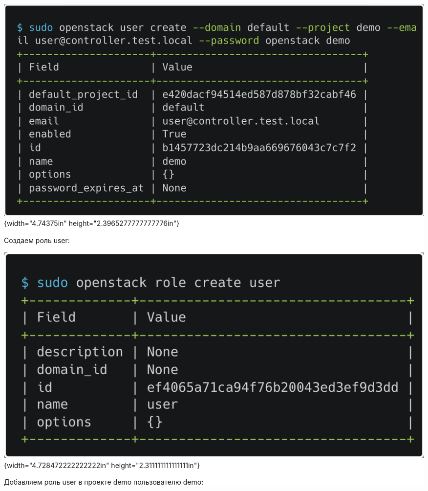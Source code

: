 ![](vertopal_5a412c0bdde74d47a0befd82d170dd30/media/image67.png){width="4.74375in"
height="2.3965277777777776in"}

Создаем роль user:

![](vertopal_5a412c0bdde74d47a0befd82d170dd30/media/image68.png){width="4.728472222222222in"
height="2.311111111111111in"}

Добавляем роль user в проекте demo пользователю demo:
